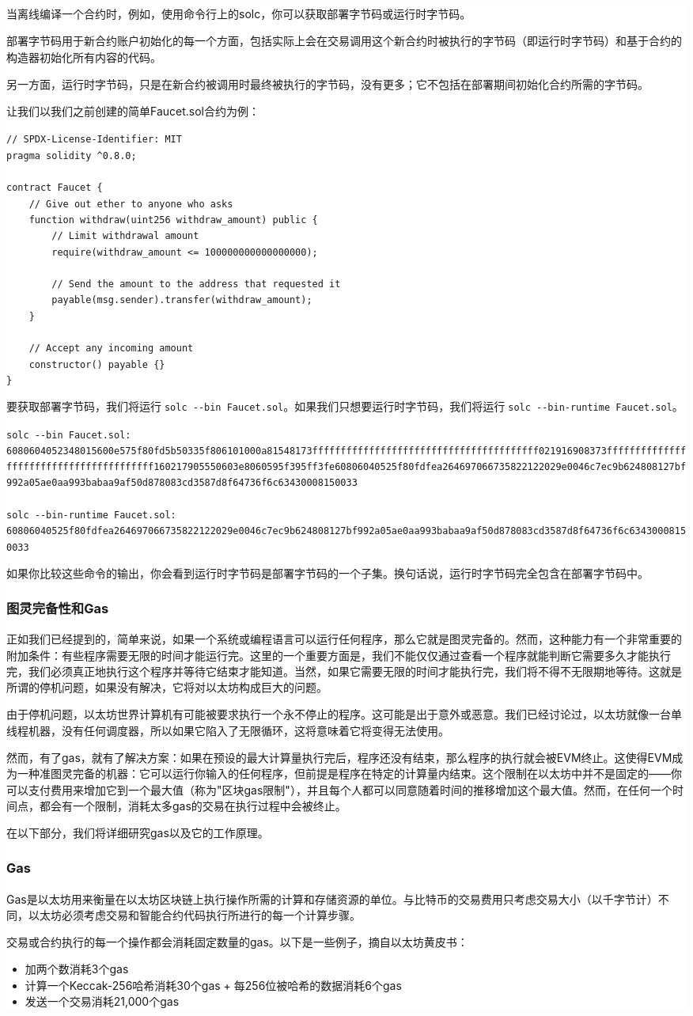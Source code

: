 当离线编译一个合约时，例如，使用命令行上的solc，你可以获取部署字节码或运行时字节码。

部署字节码用于新合约账户初始化的每一个方面，包括实际上会在交易调用这个新合约时被执行的字节码（即运行时字节码）和基于合约的构造器初始化所有内容的代码。

另一方面，运行时字节码，只是在新合约被调用时最终被执行的字节码，没有更多；它不包括在部署期间初始化合约所需的字节码。

让我们以我们之前创建的简单Faucet.sol合约为例：

    // SPDX-License-Identifier: MIT
    pragma solidity ^0.8.0;

    contract Faucet {
        // Give out ether to anyone who asks
        function withdraw(uint256 withdraw_amount) public {
            // Limit withdrawal amount
            require(withdraw_amount <= 100000000000000000);

            // Send the amount to the address that requested it
            payable(msg.sender).transfer(withdraw_amount);
        }

        // Accept any incoming amount
        constructor() payable {}
    }

要获取部署字节码，我们将运行 `solc --bin Faucet.sol`。如果我们只想要运行时字节码，我们将运行 `solc --bin-runtime Faucet.sol`。

    solc --bin Faucet.sol:
    6080604052348015600e575f80fd5b50335f806101000a81548173ffffffffffffffffffffffffffffffffffffffff021916908373ffffffffffffffffffffffffffffffffffffffff160217905550603e8060595f395ff3fe60806040525f80fdfea264697066735822122029e0046c7ec9b624808127bf992a05ae0aa993babaa9af50d878083cd3587d8f64736f6c63430008150033

    solc --bin-runtime Faucet.sol:
    60806040525f80fdfea264697066735822122029e0046c7ec9b624808127bf992a05ae0aa993babaa9af50d878083cd3587d8f64736f6c63430008150033

如果你比较这些命令的输出，你会看到运行时字节码是部署字节码的一个子集。换句话说，运行时字节码完全包含在部署字节码中。

### 图灵完备性和Gas
正如我们已经提到的，简单来说，如果一个系统或编程语言可以运行任何程序，那么它就是图灵完备的。然而，这种能力有一个非常重要的附加条件：有些程序需要无限的时间才能运行完。这里的一个重要方面是，我们不能仅仅通过查看一个程序就能判断它需要多久才能执行完，我们必须真正地执行这个程序并等待它结束才能知道。当然，如果它需要无限的时间才能执行完，我们将不得不无限期地等待。这就是所谓的停机问题，如果没有解决，它将对以太坊构成巨大的问题。

由于停机问题，以太坊世界计算机有可能被要求执行一个永不停止的程序。这可能是出于意外或恶意。我们已经讨论过，以太坊就像一台单线程机器，没有任何调度器，所以如果它陷入了无限循环，这将意味着它将变得无法使用。

然而，有了gas，就有了解决方案：如果在预设的最大计算量执行完后，程序还没有结束，那么程序的执行就会被EVM终止。这使得EVM成为一种准图灵完备的机器：它可以运行你输入的任何程序，但前提是程序在特定的计算量内结束。这个限制在以太坊中并不是固定的——你可以支付费用来增加它到一个最大值（称为"区块gas限制"），并且每个人都可以同意随着时间的推移增加这个最大值。然而，在任何一个时间点，都会有一个限制，消耗太多gas的交易在执行过程中会被终止。

在以下部分，我们将详细研究gas以及它的工作原理。

### Gas
Gas是以太坊用来衡量在以太坊区块链上执行操作所需的计算和存储资源的单位。与比特币的交易费用只考虑交易大小（以千字节计）不同，以太坊必须考虑交易和智能合约代码执行所进行的每一个计算步骤。

交易或合约执行的每一个操作都会消耗固定数量的gas。以下是一些例子，摘自以太坊黄皮书：
- 加两个数消耗3个gas
- 计算一个Keccak-256哈希消耗30个gas + 每256位被哈希的数据消耗6个gas
- 发送一个交易消耗21,000个gas
